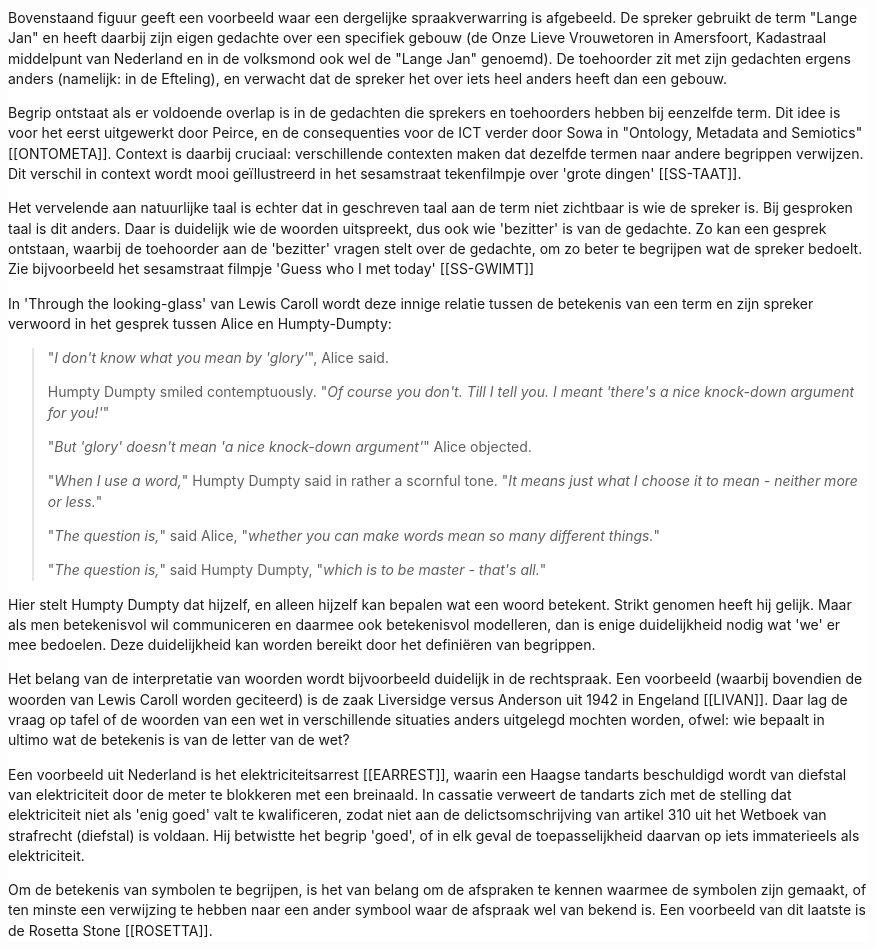 Bovenstaand figuur geeft een voorbeeld waar een dergelijke spraakverwarring is afgebeeld. De spreker gebruikt de term "Lange Jan" en heeft daarbij zijn eigen gedachte over een specifiek gebouw (de Onze Lieve Vrouwetoren in Amersfoort, Kadastraal middelpunt van Nederland en in de volksmond ook wel de "Lange Jan" genoemd). De toehoorder zit met zijn gedachten ergens anders (namelijk: in de Efteling), en verwacht dat de spreker het over iets heel anders heeft dan een gebouw.

Begrip ontstaat als er voldoende overlap is in de gedachten die sprekers en toehoorders hebben bij eenzelfde term. Dit idee is voor het eerst uitgewerkt door Peirce, en de consequenties voor de ICT verder door Sowa in "Ontology, Metadata and Semiotics" [[ONTOMETA]]. Context is daarbij cruciaal: verschillende contexten maken dat dezelfde termen naar andere begrippen verwijzen. Dit verschil in context wordt mooi geïllustreerd in het sesamstraat tekenfilmpje over 'grote dingen' [[SS-TAAT]].

Het vervelende aan natuurlijke taal is echter dat in geschreven taal aan de term niet zichtbaar is wie de spreker is. Bij gesproken taal is dit anders. Daar is duidelijk wie de woorden uitspreekt, dus ook wie 'bezitter' is van de gedachte. Zo kan een gesprek ontstaan, waarbij de toehoorder aan de 'bezitter' vragen stelt over de gedachte, om zo beter te begrijpen wat de spreker bedoelt. Zie bijvoorbeeld het sesamstraat filmpje 'Guess who I met today' [[SS-GWIMT]]

In 'Through the looking-glass' van Lewis Caroll wordt deze innige relatie tussen de betekenis van een term en zijn spreker verwoord in het gesprek tussen Alice en Humpty-Dumpty:

>"*I don't know what you mean by 'glory'*", Alice said.
>
>Humpty Dumpty smiled contemptuously. "*Of course you don't. Till I tell you. I meant 'there's a nice knock-down argument for you!'*"
>
>"*But 'glory' doesn't mean 'a nice knock-down argument'*" Alice objected.
>
>"*When I use a word,*" Humpty Dumpty said in rather a scornful tone. "*It means just what I choose it to mean - neither more or less.*"
>
>"*The question is,*" said Alice, "*whether you can make words mean so many different things.*"
>
>"*The question is,*" said Humpty Dumpty, "*which is to be master - that's all.*"

Hier stelt Humpty Dumpty dat hijzelf, en alleen hijzelf kan bepalen wat een woord betekent. Strikt genomen heeft hij gelijk. Maar als men betekenisvol wil communiceren en daarmee ook betekenisvol modelleren, dan is enige duidelijkheid nodig wat 'we' er mee bedoelen. Deze duidelijkheid kan worden bereikt door het definiëren van begrippen.</p>

Het belang van de interpretatie van woorden wordt bijvoorbeeld duidelijk in de rechtspraak. Een voorbeeld (waarbij bovendien de woorden van Lewis Caroll worden geciteerd) is de zaak Liversidge versus Anderson uit 1942 in Engeland [[LIVAN]]. Daar lag de vraag op tafel of de woorden van een wet in verschillende situaties anders uitgelegd mochten worden, ofwel: wie bepaalt in ultimo wat de betekenis is van de letter van de wet?

Een voorbeeld uit Nederland is het elektriciteitsarrest [[EARREST]], waarin een Haagse tandarts beschuldigd wordt van diefstal van elektriciteit door de meter te blokkeren met een breinaald. In cassatie verweert de tandarts zich met de stelling dat elektriciteit niet als 'enig goed' valt te kwalificeren, zodat niet aan de delictsomschrijving van artikel 310 uit het Wetboek van strafrecht (diefstal) is voldaan. Hij betwistte het begrip 'goed', of in elk geval de toepasselijkheid daarvan op iets immaterieels als elektriciteit.

Om de betekenis van symbolen te begrijpen, is het van belang om de afspraken te kennen waarmee de symbolen zijn gemaakt, of ten minste een verwijzing te hebben naar een ander symbool waar de afspraak wel van bekend is. Een voorbeeld van dit laatste is de Rosetta Stone [[ROSETTA]].
